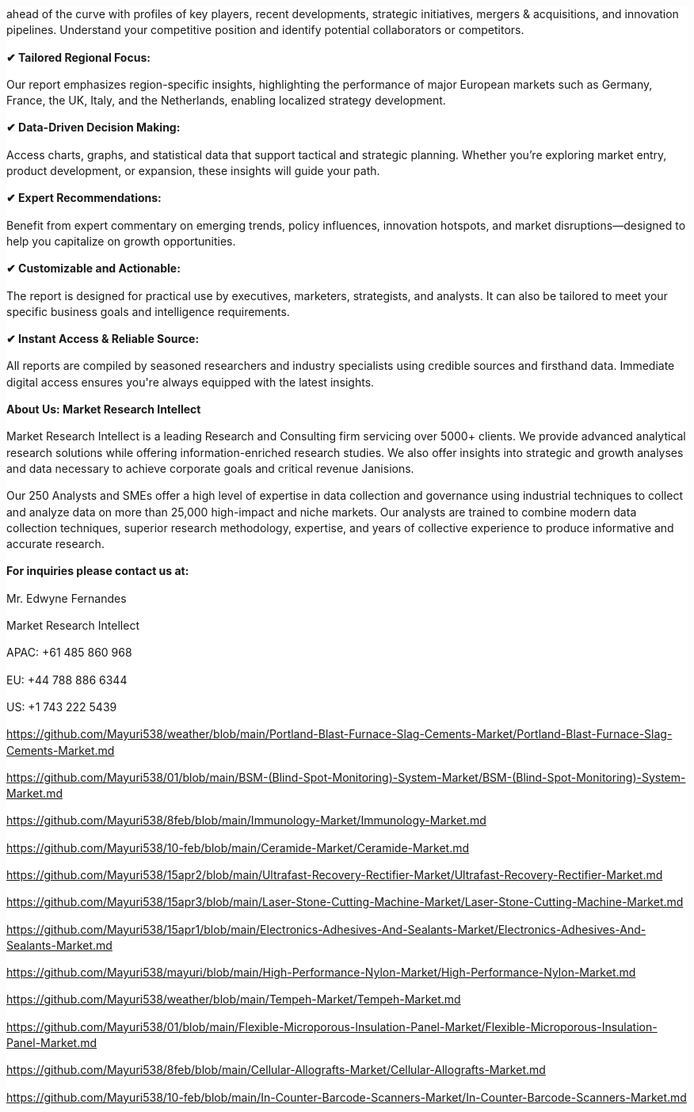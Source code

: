 ahead of the curve with profiles of key players, recent developments, strategic initiatives, mergers &amp; acquisitions, and innovation pipelines. Understand your competitive position and identify potential collaborators or competitors.</p><p><strong>✔ Tailored Regional Focus:</strong></p><p>Our report emphasizes region-specific insights, highlighting the performance of major European markets such as Germany, France, the UK, Italy, and the Netherlands, enabling localized strategy development.</p><p><strong>✔ Data-Driven Decision Making:</strong></p><p>Access charts, graphs, and statistical data that support tactical and strategic planning. Whether you&rsquo;re exploring market entry, product development, or expansion, these insights will guide your path.</p><p><strong>✔ Expert Recommendations:</strong></p><p>Benefit from expert commentary on emerging trends, policy influences, innovation hotspots, and market disruptions&mdash;designed to help you capitalize on growth opportunities.</p><p><strong>✔ Customizable and Actionable:</strong></p><p>The report is designed for practical use by executives, marketers, strategists, and analysts. It can also be tailored to meet your specific business goals and intelligence requirements.</p><p><strong>✔ Instant Access &amp; Reliable Source:</strong></p><p>All reports are compiled by seasoned researchers and industry specialists using credible sources and firsthand data. Immediate digital access ensures you're always equipped with the latest insights.</p><p><strong><span class="font-[700]">About Us: Market Research Intellect</span></strong></p><p><span class="">Market Research Intellect is a leading Research and Consulting firm servicing over 5000+ clients. We provide advanced analytical research solutions while offering information-enriched research studies.&nbsp;</span>We also offer insights into strategic and growth analyses and data necessary to achieve corporate goals and critical revenue Janisions.</p><p><span class="">Our 250 Analysts and SMEs offer a high level of expertise in data collection and governance using industrial techniques to collect and analyze data on more than 25,000 high-impact and niche markets. Our analysts are trained to combine modern data collection techniques, superior research methodology, expertise, and years of collective experience to produce informative and accurate research.</span></p><p><strong>For inquiries please contact us at:</strong></p><p>Mr. Edwyne Fernandes</p><p>Market Research Intellect</p><p>APAC: +61 485 860 968</p><p>EU: +44 788 886 6344</p><p>US: +1 743 222 5439</p><p><a href="https://github.com/Mayuri538/weather/blob/main/Portland-Blast-Furnace-Slag-Cements-Market/Portland-Blast-Furnace-Slag-Cements-Market.md">https://github.com/Mayuri538/weather/blob/main/Portland-Blast-Furnace-Slag-Cements-Market/Portland-Blast-Furnace-Slag-Cements-Market.md</a></p><p><a href="https://github.com/Mayuri538/01/blob/main/BSM-(Blind-Spot-Monitoring)-System-Market/BSM-(Blind-Spot-Monitoring)-System-Market.md">https://github.com/Mayuri538/01/blob/main/BSM-(Blind-Spot-Monitoring)-System-Market/BSM-(Blind-Spot-Monitoring)-System-Market.md</a></p><p><a href="https://github.com/Mayuri538/8feb/blob/main/Immunology-Market/Immunology-Market.md">https://github.com/Mayuri538/8feb/blob/main/Immunology-Market/Immunology-Market.md</a></p><p><a href="https://github.com/Mayuri538/10-feb/blob/main/Ceramide-Market/Ceramide-Market.md">https://github.com/Mayuri538/10-feb/blob/main/Ceramide-Market/Ceramide-Market.md</a></p><p><a href="https://github.com/Mayuri538/15apr2/blob/main/Ultrafast-Recovery-Rectifier-Market/Ultrafast-Recovery-Rectifier-Market.md">https://github.com/Mayuri538/15apr2/blob/main/Ultrafast-Recovery-Rectifier-Market/Ultrafast-Recovery-Rectifier-Market.md</a></p><p><a href="https://github.com/Mayuri538/15apr3/blob/main/Laser-Stone-Cutting-Machine-Market/Laser-Stone-Cutting-Machine-Market.md">https://github.com/Mayuri538/15apr3/blob/main/Laser-Stone-Cutting-Machine-Market/Laser-Stone-Cutting-Machine-Market.md</a></p><p><a href="https://github.com/Mayuri538/15apr1/blob/main/Electronics-Adhesives-And-Sealants-Market/Electronics-Adhesives-And-Sealants-Market.md">https://github.com/Mayuri538/15apr1/blob/main/Electronics-Adhesives-And-Sealants-Market/Electronics-Adhesives-And-Sealants-Market.md</a></p><p><a href="https://github.com/Mayuri538/mayuri/blob/main/High-Performance-Nylon-Market/High-Performance-Nylon-Market.md">https://github.com/Mayuri538/mayuri/blob/main/High-Performance-Nylon-Market/High-Performance-Nylon-Market.md</a></p><p><a href="https://github.com/Mayuri538/weather/blob/main/Tempeh-Market/Tempeh-Market.md">https://github.com/Mayuri538/weather/blob/main/Tempeh-Market/Tempeh-Market.md</a></p><p><a href="https://github.com/Mayuri538/01/blob/main/Flexible-Microporous-Insulation-Panel-Market/Flexible-Microporous-Insulation-Panel-Market.md">https://github.com/Mayuri538/01/blob/main/Flexible-Microporous-Insulation-Panel-Market/Flexible-Microporous-Insulation-Panel-Market.md</a></p><p><a href="https://github.com/Mayuri538/8feb/blob/main/Cellular-Allografts-Market/Cellular-Allografts-Market.md">https://github.com/Mayuri538/8feb/blob/main/Cellular-Allografts-Market/Cellular-Allografts-Market.md</a></p><p><a href="https://github.com/Mayuri538/10-feb/blob/main/In-Counter-Barcode-Scanners-Market/In-Counter-Barcode-Scanners-Market.md">https://github.com/Mayuri538/10-feb/blob/main/In-Counter-Barcode-Scanners-Market/In-Counter-Barcode-Scanners-Market.md</a></p>
